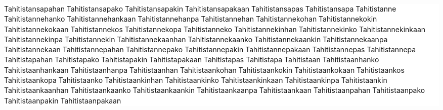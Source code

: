 Tahitistansapahan
Tahitistansapako
Tahitistansapakin
Tahitistansapakaan
Tahitistansapas
Tahitistansapa
Tahitistanne
Tahitistannehanko
Tahitistannehankaan
Tahitistannehanpa
Tahitistannehan
Tahitistannekohan
Tahitistannekokin
Tahitistannekokaan
Tahitistannekos
Tahitistannekopa
Tahitistanneko
Tahitistannekinhan
Tahitistannekinko
Tahitistannekinkaan
Tahitistannekinpa
Tahitistannekin
Tahitistannekaanhan
Tahitistannekaanko
Tahitistannekaankin
Tahitistannekaanpa
Tahitistannekaan
Tahitistannepahan
Tahitistannepako
Tahitistannepakin
Tahitistannepakaan
Tahitistannepas
Tahitistannepa
Tahitistapahan
Tahitistapako
Tahitistapakin
Tahitistapakaan
Tahitistapas
Tahitistapa
Tahitistaan
Tahitistaanhanko
Tahitistaanhankaan
Tahitistaanhanpa
Tahitistaanhan
Tahitistaankohan
Tahitistaankokin
Tahitistaankokaan
Tahitistaankos
Tahitistaankopa
Tahitistaanko
Tahitistaankinhan
Tahitistaankinko
Tahitistaankinkaan
Tahitistaankinpa
Tahitistaankin
Tahitistaankaanhan
Tahitistaankaanko
Tahitistaankaankin
Tahitistaankaanpa
Tahitistaankaan
Tahitistaanpahan
Tahitistaanpako
Tahitistaanpakin
Tahitistaanpakaan